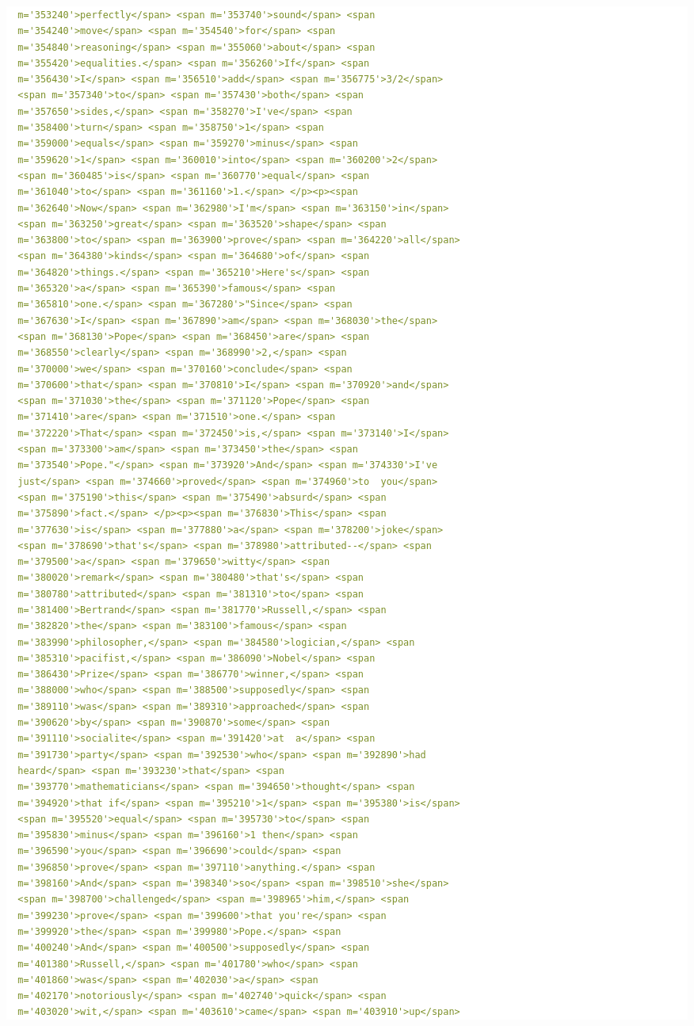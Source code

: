 ```yaml
  m='353240'>perfectly</span> <span m='353740'>sound</span> <span
  m='354240'>move</span> <span m='354540'>for</span> <span
  m='354840'>reasoning</span> <span m='355060'>about</span> <span
  m='355420'>equalities.</span> <span m='356260'>If</span> <span
  m='356430'>I</span> <span m='356510'>add</span> <span m='356775'>3/2</span>
  <span m='357340'>to</span> <span m='357430'>both</span> <span
  m='357650'>sides,</span> <span m='358270'>I've</span> <span
  m='358400'>turn</span> <span m='358750'>1</span> <span
  m='359000'>equals</span> <span m='359270'>minus</span> <span
  m='359620'>1</span> <span m='360010'>into</span> <span m='360200'>2</span>
  <span m='360485'>is</span> <span m='360770'>equal</span> <span
  m='361040'>to</span> <span m='361160'>1.</span> </p><p><span
  m='362640'>Now</span> <span m='362980'>I'm</span> <span m='363150'>in</span>
  <span m='363250'>great</span> <span m='363520'>shape</span> <span
  m='363800'>to</span> <span m='363900'>prove</span> <span m='364220'>all</span>
  <span m='364380'>kinds</span> <span m='364680'>of</span> <span
  m='364820'>things.</span> <span m='365210'>Here's</span> <span
  m='365320'>a</span> <span m='365390'>famous</span> <span
  m='365810'>one.</span> <span m='367280'>"Since</span> <span
  m='367630'>I</span> <span m='367890'>am</span> <span m='368030'>the</span>
  <span m='368130'>Pope</span> <span m='368450'>are</span> <span
  m='368550'>clearly</span> <span m='368990'>2,</span> <span
  m='370000'>we</span> <span m='370160'>conclude</span> <span
  m='370600'>that</span> <span m='370810'>I</span> <span m='370920'>and</span>
  <span m='371030'>the</span> <span m='371120'>Pope</span> <span
  m='371410'>are</span> <span m='371510'>one.</span> <span
  m='372220'>That</span> <span m='372450'>is,</span> <span m='373140'>I</span>
  <span m='373300'>am</span> <span m='373450'>the</span> <span
  m='373540'>Pope."</span> <span m='373920'>And</span> <span m='374330'>I've
  just</span> <span m='374660'>proved</span> <span m='374960'>to  you</span>
  <span m='375190'>this</span> <span m='375490'>absurd</span> <span
  m='375890'>fact.</span> </p><p><span m='376830'>This</span> <span
  m='377630'>is</span> <span m='377880'>a</span> <span m='378200'>joke</span>
  <span m='378690'>that's</span> <span m='378980'>attributed--</span> <span
  m='379500'>a</span> <span m='379650'>witty</span> <span
  m='380020'>remark</span> <span m='380480'>that's</span> <span
  m='380780'>attributed</span> <span m='381310'>to</span> <span
  m='381400'>Bertrand</span> <span m='381770'>Russell,</span> <span
  m='382820'>the</span> <span m='383100'>famous</span> <span
  m='383990'>philosopher,</span> <span m='384580'>logician,</span> <span
  m='385310'>pacifist,</span> <span m='386090'>Nobel</span> <span
  m='386430'>Prize</span> <span m='386770'>winner,</span> <span
  m='388000'>who</span> <span m='388500'>supposedly</span> <span
  m='389110'>was</span> <span m='389310'>approached</span> <span
  m='390620'>by</span> <span m='390870'>some</span> <span
  m='391110'>socialite</span> <span m='391420'>at  a</span> <span
  m='391730'>party</span> <span m='392530'>who</span> <span m='392890'>had
  heard</span> <span m='393230'>that</span> <span
  m='393770'>mathematicians</span> <span m='394650'>thought</span> <span
  m='394920'>that if</span> <span m='395210'>1</span> <span m='395380'>is</span>
  <span m='395520'>equal</span> <span m='395730'>to</span> <span
  m='395830'>minus</span> <span m='396160'>1 then</span> <span
  m='396590'>you</span> <span m='396690'>could</span> <span
  m='396850'>prove</span> <span m='397110'>anything.</span> <span
  m='398160'>And</span> <span m='398340'>so</span> <span m='398510'>she</span>
  <span m='398700'>challenged</span> <span m='398965'>him,</span> <span
  m='399230'>prove</span> <span m='399600'>that you're</span> <span
  m='399920'>the</span> <span m='399980'>Pope.</span> <span
  m='400240'>And</span> <span m='400500'>supposedly</span> <span
  m='401380'>Russell,</span> <span m='401780'>who</span> <span
  m='401860'>was</span> <span m='402030'>a</span> <span
  m='402170'>notoriously</span> <span m='402740'>quick</span> <span
  m='403020'>wit,</span> <span m='403610'>came</span> <span m='403910'>up</span>
```